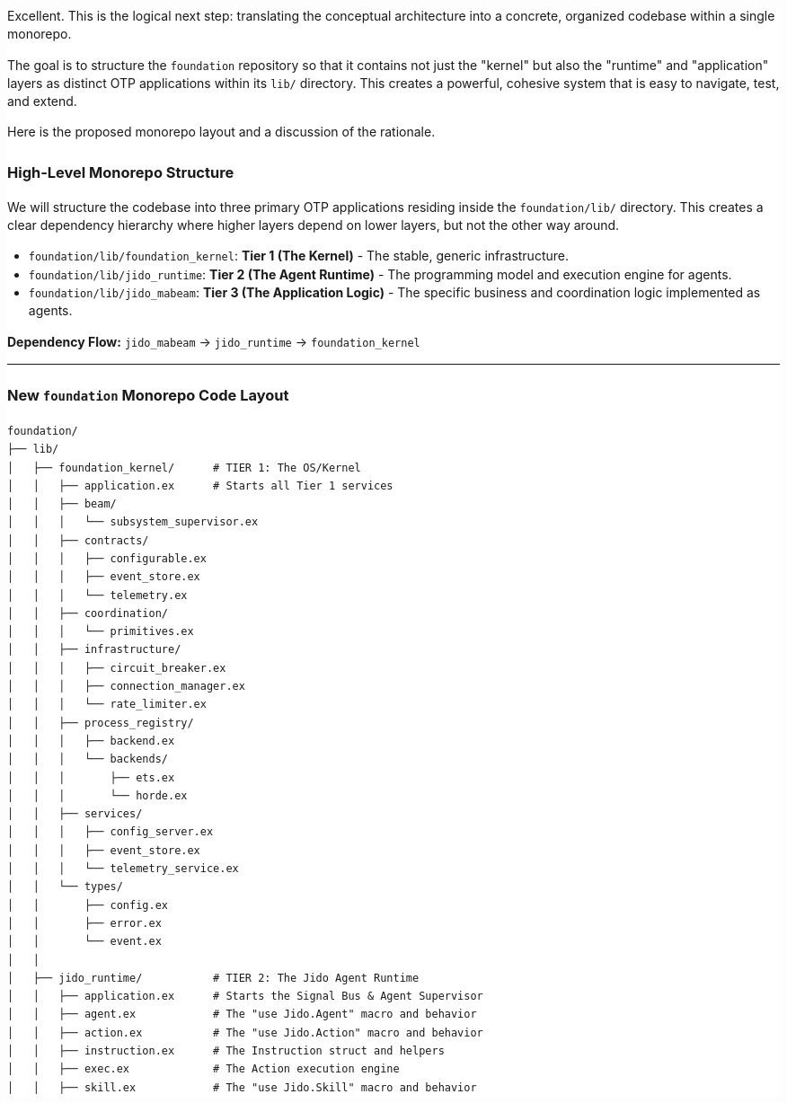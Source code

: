 Excellent. This is the logical next step: translating the conceptual architecture into a concrete, organized codebase within a single monorepo.

The goal is to structure the `foundation` repository so that it contains not just the "kernel" but also the "runtime" and "application" layers as distinct OTP applications within its `lib/` directory. This creates a powerful, cohesive system that is easy to navigate, test, and extend.

Here is the proposed monorepo layout and a discussion of the rationale.

### High-Level Monorepo Structure

We will structure the codebase into three primary OTP applications residing inside the `foundation/lib/` directory. This creates a clear dependency hierarchy where higher layers depend on lower layers, but not the other way around.

*   `foundation/lib/foundation_kernel`: **Tier 1 (The Kernel)** - The stable, generic infrastructure.
*   `foundation/lib/jido_runtime`: **Tier 2 (The Agent Runtime)** - The programming model and execution engine for agents.
*   `foundation/lib/jido_mabeam`: **Tier 3 (The Application Logic)** - The specific business and coordination logic implemented as agents.

**Dependency Flow:** `jido_mabeam` -> `jido_runtime` -> `foundation_kernel`

---

### New `foundation` Monorepo Code Layout

```
foundation/
├── lib/
│   ├── foundation_kernel/      # TIER 1: The OS/Kernel
│   │   ├── application.ex      # Starts all Tier 1 services
│   │   ├── beam/
│   │   │   └── subsystem_supervisor.ex
│   │   ├── contracts/
│   │   │   ├── configurable.ex
│   │   │   ├── event_store.ex
│   │   │   └── telemetry.ex
│   │   ├── coordination/
│   │   │   └── primitives.ex
│   │   ├── infrastructure/
│   │   │   ├── circuit_breaker.ex
│   │   │   ├── connection_manager.ex
│   │   │   └── rate_limiter.ex
│   │   ├── process_registry/
│   │   │   ├── backend.ex
│   │   │   └── backends/
│   │   │       ├── ets.ex
│   │   │       └── horde.ex
│   │   ├── services/
│   │   │   ├── config_server.ex
│   │   │   ├── event_store.ex
│   │   │   └── telemetry_service.ex
│   │   └── types/
│   │       ├── config.ex
│   │       ├── error.ex
│   │       └── event.ex
│   │
│   ├── jido_runtime/           # TIER 2: The Jido Agent Runtime
│   │   ├── application.ex      # Starts the Signal Bus & Agent Supervisor
│   │   ├── agent.ex            # The "use Jido.Agent" macro and behavior
│   │   ├── action.ex           # The "use Jido.Action" macro and behavior
│   │   ├── instruction.ex      # The Instruction struct and helpers
│   │   ├── exec.ex             # The Action execution engine
│   │   ├── skill.ex            # The "use Jido.Skill" macro and behavior
```